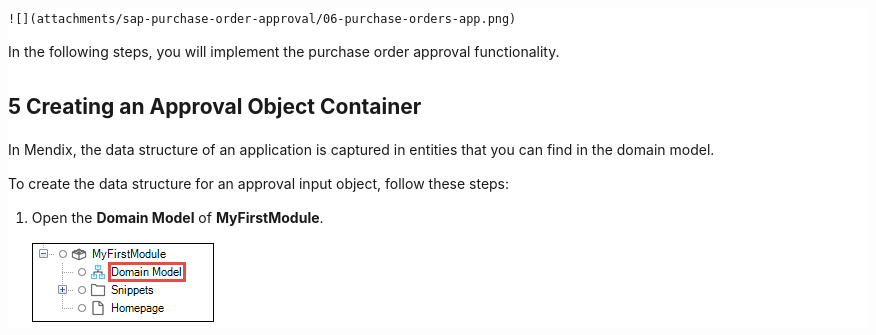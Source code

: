     ![](attachments/sap-purchase-order-approval/06-purchase-orders-app.png)

In the following steps, you will implement the purchase order approval functionality.

## 5 Creating an Approval Object Container

In Mendix, the data structure of an application is captured in entities that you can find in the domain model.

To create the data structure for an approval input object, follow these steps:

1. Open the **Domain Model** of **MyFirstModule**.

    ![](attachments/sap-purchase-order-approval/10-domain-model.png)
